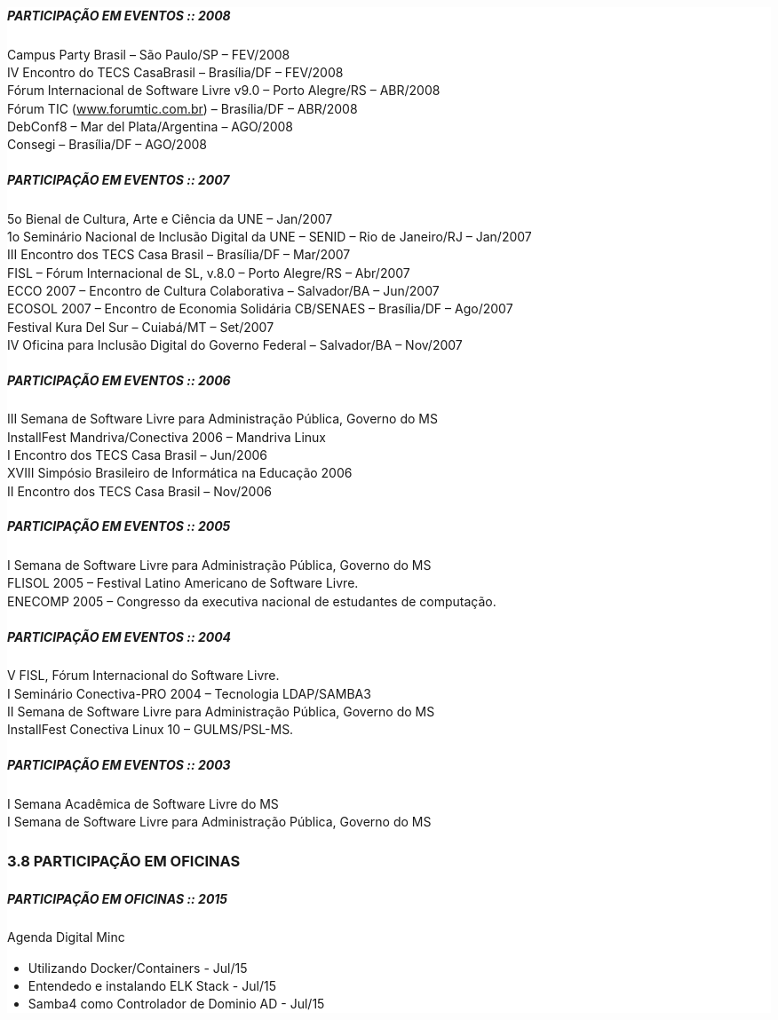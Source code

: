 ##### PARTICIPAÇÃO EM EVENTOS :: 2008

Campus Party Brasil – São Paulo/SP – FEV/2008<br>
IV Encontro do TECS CasaBrasil – Brasília/DF – FEV/2008<br>
Fórum Internacional de Software Livre v9.0 – Porto Alegre/RS – ABR/2008<br>
Fórum TIC (www.forumtic.com.br) – Brasília/DF – ABR/2008<br>
DebConf8 – Mar del Plata/Argentina – AGO/2008<br>
Consegi – Brasília/DF – AGO/2008<br>

##### PARTICIPAÇÃO EM EVENTOS :: 2007

5o Bienal de Cultura, Arte e Ciência da UNE – Jan/2007<br>
1o Seminário Nacional de Inclusão Digital da UNE – SENID – Rio de Janeiro/RJ – Jan/2007<br>
III Encontro dos TECS Casa Brasil – Brasília/DF – Mar/2007<br>
FISL – Fórum Internacional de SL, v.8.0 – Porto Alegre/RS – Abr/2007<br>
ECCO 2007 – Encontro de Cultura Colaborativa – Salvador/BA – Jun/2007<br>
ECOSOL 2007 – Encontro de Economia Solidária CB/SENAES – Brasília/DF – Ago/2007<br>
Festival Kura Del Sur – Cuiabá/MT – Set/2007<br>
IV Oficina para Inclusão Digital do Governo Federal – Salvador/BA – Nov/2007<br>

##### PARTICIPAÇÃO EM EVENTOS :: 2006

III Semana de Software Livre para Administração Pública, Governo do MS<br>
InstallFest Mandriva/Conectiva 2006 – Mandriva Linux<br>
I Encontro dos TECS Casa Brasil – Jun/2006<br>
XVIII Simpósio Brasileiro de Informática na Educação 2006<br>
II Encontro dos TECS Casa Brasil – Nov/2006<br>

##### PARTICIPAÇÃO EM EVENTOS :: 2005

I Semana de Software Livre para Administração Pública, Governo do MS<br>
FLISOL 2005 – Festival Latino Americano de Software Livre.<br>
ENECOMP 2005 – Congresso da executiva nacional de estudantes de computação.<br>

##### PARTICIPAÇÃO EM EVENTOS :: 2004

V FISL, Fórum Internacional do Software Livre.<br>
I Seminário Conectiva-PRO 2004 – Tecnologia LDAP/SAMBA3<br>
II Semana de Software Livre para Administração Pública, Governo do MS<br>
InstallFest Conectiva Linux 10 – GULMS/PSL-MS.<br>

##### PARTICIPAÇÃO EM EVENTOS :: 2003

I Semana Acadêmica de Software Livre do MS<br>
I Semana de Software Livre para Administração Pública, Governo do MS<br>

### 3.8 PARTICIPAÇÃO EM OFICINAS

##### PARTICIPAÇÃO EM OFICINAS :: 2015

Agenda Digital Minc<br>
- Utilizando Docker/Containers - Jul/15<br>
- Entendedo e instalando ELK Stack - Jul/15<br>
- Samba4 como Controlador de Dominio AD - Jul/15<br>

